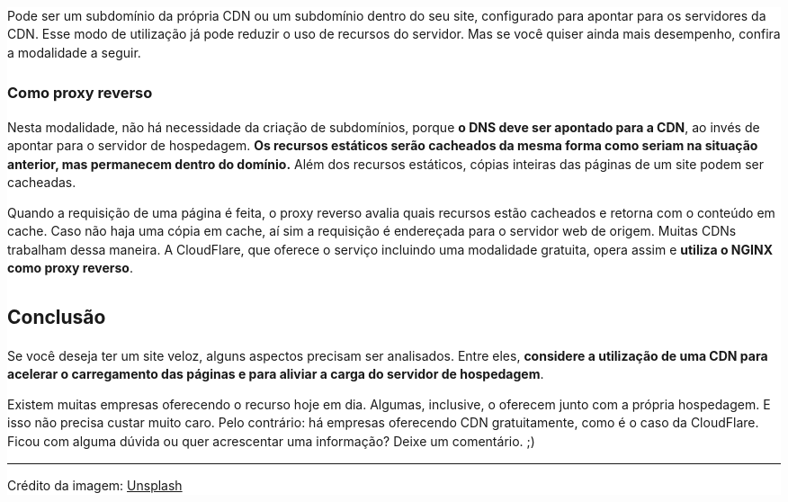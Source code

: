 Pode ser um subdomínio da própria CDN ou um subdomínio dentro do seu site, configurado para apontar para os servidores da CDN.
Esse modo de utilização já pode reduzir o uso de recursos do servidor. Mas se você quiser ainda mais desempenho, confira a modalidade a seguir.

### Como proxy reverso

Nesta modalidade, não há necessidade da criação de subdomínios, porque **o DNS deve ser apontado para a CDN**, ao invés de apontar para o servidor de hospedagem. **Os recursos estáticos serão cacheados da mesma forma como seriam na situação anterior, mas permanecem dentro do domínio.** Além dos recursos estáticos, cópias inteiras das páginas de um site podem ser cacheadas.

Quando a requisição de uma página é feita, o proxy reverso avalia quais recursos estão cacheados e retorna com o conteúdo em cache. Caso não haja uma cópia em cache, aí sim a requisição é endereçada para o servidor web de origem. Muitas CDNs trabalham dessa maneira. A CloudFlare, que oferece o serviço incluindo uma modalidade gratuita, opera assim e **utiliza o NGINX como proxy reverso**.

## Conclusão

Se você deseja ter um site veloz, alguns aspectos precisam ser analisados. Entre eles, **considere a utilização de uma CDN para acelerar o carregamento das páginas e para aliviar a carga do servidor de hospedagem**.

Existem muitas empresas oferecendo o recurso hoje em dia. Algumas, inclusive, o oferecem junto com a própria hospedagem. E isso não precisa custar muito caro. Pelo contrário: há empresas oferecendo CDN gratuitamente, como é o caso da CloudFlare.
Ficou com alguma dúvida ou quer acrescentar uma informação? Deixe um comentário. ;)

---
Crédito da imagem: [Unsplash](https://unsplash.com/photos/NqOInJ-ttqM)
